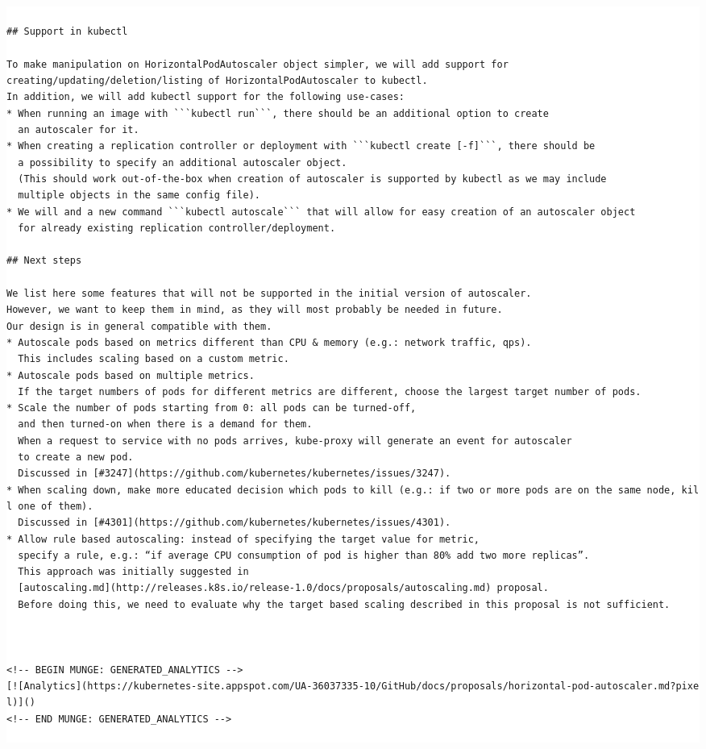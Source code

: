 ```

## Support in kubectl

To make manipulation on HorizontalPodAutoscaler object simpler, we will add support for
creating/updating/deletion/listing of HorizontalPodAutoscaler to kubectl.
In addition, we will add kubectl support for the following use-cases:
* When running an image with ```kubectl run```, there should be an additional option to create
  an autoscaler for it.
* When creating a replication controller or deployment with ```kubectl create [-f]```, there should be
  a possibility to specify an additional autoscaler object.
  (This should work out-of-the-box when creation of autoscaler is supported by kubectl as we may include
  multiple objects in the same config file).
* We will and a new command ```kubectl autoscale``` that will allow for easy creation of an autoscaler object
  for already existing replication controller/deployment.

## Next steps

We list here some features that will not be supported in the initial version of autoscaler.
However, we want to keep them in mind, as they will most probably be needed in future.
Our design is in general compatible with them.
* Autoscale pods based on metrics different than CPU & memory (e.g.: network traffic, qps).
  This includes scaling based on a custom metric.
* Autoscale pods based on multiple metrics.
  If the target numbers of pods for different metrics are different, choose the largest target number of pods.
* Scale the number of pods starting from 0: all pods can be turned-off,
  and then turned-on when there is a demand for them.
  When a request to service with no pods arrives, kube-proxy will generate an event for autoscaler
  to create a new pod.
  Discussed in [#3247](https://github.com/kubernetes/kubernetes/issues/3247).
* When scaling down, make more educated decision which pods to kill (e.g.: if two or more pods are on the same node, kill one of them).
  Discussed in [#4301](https://github.com/kubernetes/kubernetes/issues/4301).
* Allow rule based autoscaling: instead of specifying the target value for metric,
  specify a rule, e.g.: “if average CPU consumption of pod is higher than 80% add two more replicas”.
  This approach was initially suggested in
  [autoscaling.md](http://releases.k8s.io/release-1.0/docs/proposals/autoscaling.md) proposal.
  Before doing this, we need to evaluate why the target based scaling described in this proposal is not sufficient.



<!-- BEGIN MUNGE: GENERATED_ANALYTICS -->
[![Analytics](https://kubernetes-site.appspot.com/UA-36037335-10/GitHub/docs/proposals/horizontal-pod-autoscaler.md?pixel)]()
<!-- END MUNGE: GENERATED_ANALYTICS -->

